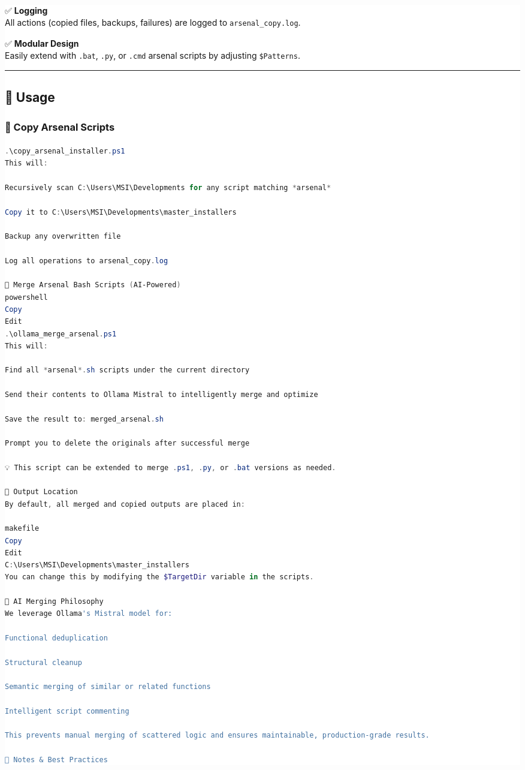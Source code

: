 ✅ **Logging**  
All actions (copied files, backups, failures) are logged to `arsenal_copy.log`.

✅ **Modular Design**  
Easily extend with `.bat`, `.py`, or `.cmd` arsenal scripts by adjusting `$Patterns`.

---

## 📜 Usage

### 🔹 Copy Arsenal Scripts

```powershell
.\copy_arsenal_installer.ps1
This will:

Recursively scan C:\Users\MSI\Developments for any script matching *arsenal*

Copy it to C:\Users\MSI\Developments\master_installers

Backup any overwritten file

Log all operations to arsenal_copy.log

🔹 Merge Arsenal Bash Scripts (AI-Powered)
powershell
Copy
Edit
.\ollama_merge_arsenal.ps1
This will:

Find all *arsenal*.sh scripts under the current directory

Send their contents to Ollama Mistral to intelligently merge and optimize

Save the result to: merged_arsenal.sh

Prompt you to delete the originals after successful merge

💡 This script can be extended to merge .ps1, .py, or .bat versions as needed.

📂 Output Location
By default, all merged and copied outputs are placed in:

makefile
Copy
Edit
C:\Users\MSI\Developments\master_installers
You can change this by modifying the $TargetDir variable in the scripts.

🧠 AI Merging Philosophy
We leverage Ollama's Mistral model for:

Functional deduplication

Structural cleanup

Semantic merging of similar or related functions

Intelligent script commenting

This prevents manual merging of scattered logic and ensures maintainable, production-grade results.

📌 Notes & Best Practices
```